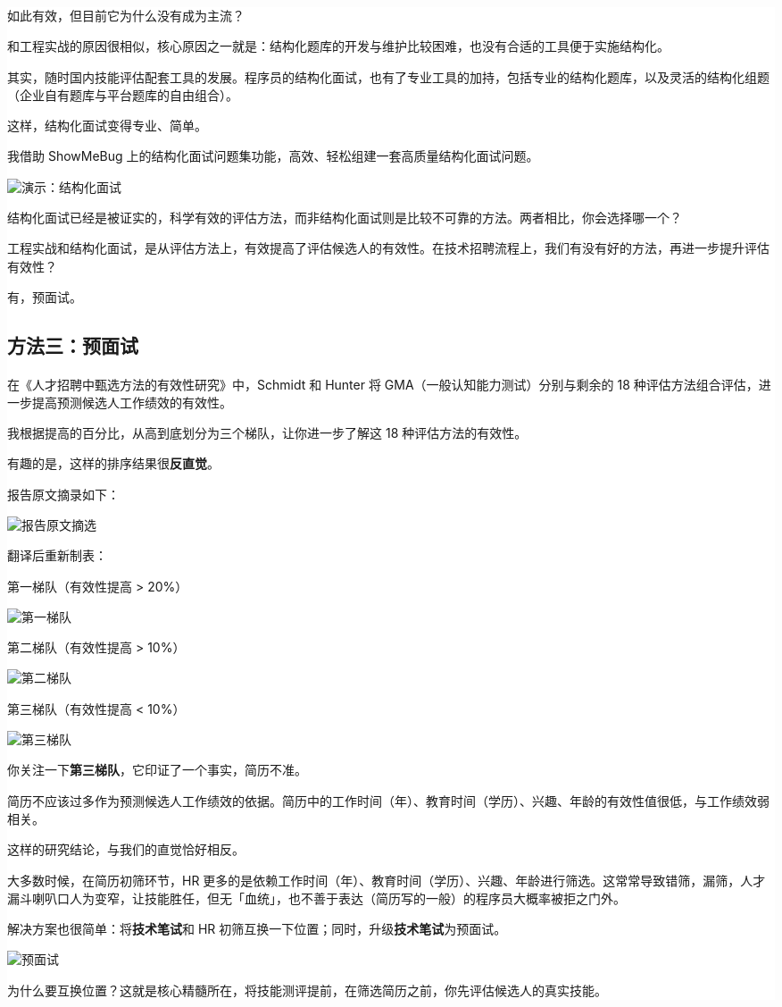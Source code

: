 如此有效，但目前它为什么没有成为主流？

和工程实战的原因很相似，核心原因之一就是：结构化题库的开发与维护比较困难，也没有合适的工具便于实施结构化。

其实，随时国内技能评估配套工具的发展。程序员的结构化面试，也有了专业工具的加持，包括专业的结构化题库，以及灵活的结构化组题（企业自有题库与平台题库的自由组合）。

这样，结构化面试变得专业、简单。

我借助 ShowMeBug 上的结构化面试问题集功能，高效、轻松组建一套高质量结构化面试问题。

![演示：结构化面试](https://ipic.qinglion.com/20230222123046)


结构化面试已经是被证实的，科学有效的评估方法，而非结构化面试则是比较不可靠的方法。两者相比，你会选择哪一个？

工程实战和结构化面试，是从评估方法上，有效提高了评估候选人的有效性。在技术招聘流程上，我们有没有好的方法，再进一步提升评估有效性？

有，预面试。

## 方法三：预面试

在《人才招聘中甄选方法的有效性研究》中，Schmidt 和 Hunter 将 GMA（一般认知能力测试）分别与剩余的 18 种评估方法组合评估，进一步提高预测候选人工作绩效的有效性。

我根据提高的百分比，从高到底划分为三个梯队，让你进一步了解这 18 种评估方法的有效性。

有趣的是，这样的排序结果很**反直觉**。

报告原文摘录如下：

![报告原文摘选](https://ipic.qinglion.com/20230222161153)

翻译后重新制表：

第一梯队（有效性提高 > 20%）

![第一梯队](https://ipic.qinglion.com/20230222182337)

第二梯队（有效性提高 > 10%）

![第二梯队](https://ipic.qinglion.com/20230222182412)

第三梯队（有效性提高 < 10%）

![第三梯队](https://ipic.qinglion.com/20230227122718)

你关注一下**第三梯队**，它印证了一个事实，简历不准。

简历不应该过多作为预测候选人工作绩效的依据。简历中的工作时间（年）、教育时间（学历）、兴趣、年龄的有效性值很低，与工作绩效弱相关。  

这样的研究结论，与我们的直觉恰好相反。

大多数时候，在简历初筛环节，HR 更多的是依赖工作时间（年）、教育时间（学历）、兴趣、年龄进行筛选。这常常导致错筛，漏筛，人才漏斗喇叭口人为变窄，让技能胜任，但无「血统」，也不善于表达（简历写的一般）的程序员大概率被拒之门外。

解决方案也很简单：将**技术笔试**和 HR 初筛互换一下位置；同时，升级**技术笔试**为预面试。

![预面试](https://ipic.qinglion.com/20230227160309)

为什么要互换位置？这就是核心精髓所在，将技能测评提前，在筛选简历之前，你先评估候选人的真实技能。
